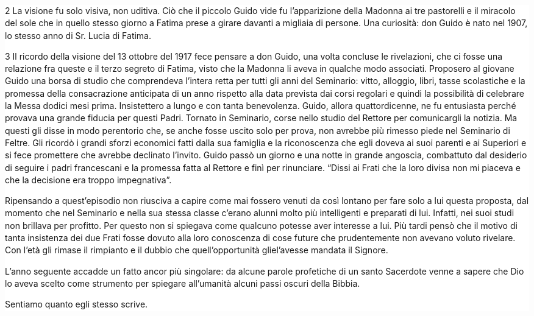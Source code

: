 2
La visione fu solo visiva, non uditiva. Ciò che il piccolo Guido vide fu l’apparizione della Madonna ai tre pastorelli e il miracolo
del sole che in quello stesso giorno a Fatima prese a girare davanti a migliaia di persone. Una curiosità: don Guido è nato nel 1907, lo
stesso anno di Sr. Lucia di Fatima.

3
Il ricordo della visione del 13 ottobre del 1917 fece pensare a don Guido, una volta concluse le rivelazioni, che ci fosse una
relazione fra queste e il terzo segreto di Fatima, visto che la Madonna li aveva in qualche modo associati.
Proposero al giovane Guido una borsa di studio che comprendeva l’intera retta per tutti gli anni del
Seminario: vitto, alloggio, libri, tasse scolastiche e la promessa della consacrazione anticipata di un anno
rispetto alla data prevista dai corsi regolari e quindi la possibilità di celebrare la Messa dodici mesi prima.
Insistettero a lungo e con tanta benevolenza.
Guido, allora quattordicenne, ne fu entusiasta perché provava una grande fiducia per questi Padri. Tornato
in Seminario, corse nello studio del Rettore per comunicargli la notizia. Ma questi gli disse in modo
perentorio che, se anche fosse uscito solo per prova, non avrebbe più rimesso piede nel Seminario di Feltre.
Gli ricordò i grandi sforzi economici fatti dalla sua famiglia e la riconoscenza che egli doveva ai suoi parenti
e ai Superiori e si fece promettere che avrebbe declinato l’invito.
Guido passò un giorno e una notte in grande angoscia, combattuto dal desiderio di seguire i padri
francescani e la promessa fatta al Rettore e finì per rinunciare. “Dissi ai Frati che la loro divisa non mi
piaceva e che la decisione era troppo impegnativa”.

Ripensando a quest’episodio non riusciva a capire come mai fossero venuti da così lontano per fare solo a
lui questa proposta, dal momento che nel Seminario e nella sua stessa classe c’erano alunni molto più
intelligenti e preparati di lui. Infatti, nei suoi studi non brillava per profitto. Per questo non si spiegava come
qualcuno potesse aver interesse a lui.
Più tardi pensò che il motivo di tanta insistenza dei due Frati fosse dovuto alla loro conoscenza di cose
future che prudentemente non avevano voluto rivelare. Con l’età gli rimase il rimpianto e il dubbio che
quell’opportunità gliel’avesse mandata il Signore.

L’anno seguente accadde un fatto ancor più singolare: da alcune parole profetiche di un santo Sacerdote
venne a sapere che Dio lo aveva scelto come strumento per spiegare all’umanità alcuni passi oscuri della
Bibbia.

Sentiamo quanto egli stesso scrive.
